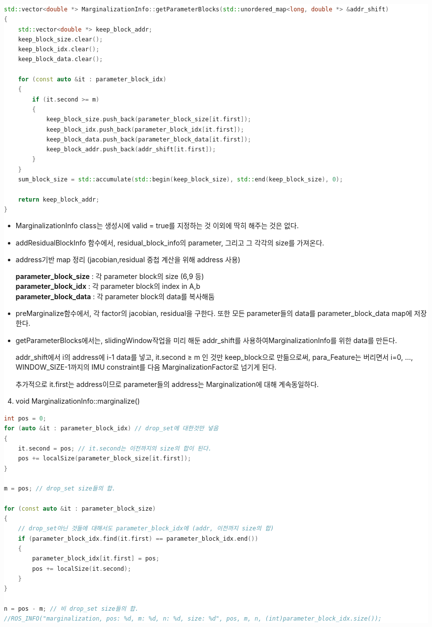 ```cpp
std::vector<double *> MarginalizationInfo::getParameterBlocks(std::unordered_map<long, double *> &addr_shift)
{
    std::vector<double *> keep_block_addr;
    keep_block_size.clear();
    keep_block_idx.clear();
    keep_block_data.clear();

    for (const auto &it : parameter_block_idx)
    {
        if (it.second >= m)
        {
            keep_block_size.push_back(parameter_block_size[it.first]);
            keep_block_idx.push_back(parameter_block_idx[it.first]);
            keep_block_data.push_back(parameter_block_data[it.first]);
            keep_block_addr.push_back(addr_shift[it.first]);
        }
    }
    sum_block_size = std::accumulate(std::begin(keep_block_size), std::end(keep_block_size), 0);

    return keep_block_addr;
}
```

- MarginalizationInfo class는 생성시에 valid = true를 지정하는 것 이외에 딱히 해주는 것은 없다.
- addResidualBlockInfo 함수에서, residual_block_info의 parameter, 그리고 그 각각의 size를 가져온다.
- address기반 map 정리 (jacobian,residual 중첩 계산을 위해 address 사용)    
    
    **parameter_block_size** : 각 parameter block의 size (6,9 등)    
    **parameter_block_idx** : 각 parameter block의 index in A,b    
    **parameter_block_data** : 각 parameter block의 data를 복사해둠    
    
- preMarginalize함수에서, 각 factor의 jacobian, residual을 구한다. 또한 모든 parameter들의 data를 parameter_block_data map에 저장한다.
- getParameterBlocks에서는, slidingWindow작업을 미리 해둔 addr_shift를 사용하여MarginalizationInfo를 위한 data를 만든다.
    
    addr_shift에서 i의 address에 i-1 data를 넣고, it.second ≥ m 인 것만 keep_block으로 만듦으로써,  para_Feature는 버리면서 i=0, ..., WINDOW_SIZE-1까지의 IMU constraint를 다음 MarginalizationFactor로 넘기게 된다.
    
    추가적으로 it.first는 address이므로 parameter들의 address는 Marginalization에 대해 계속동일하다.
    

4) void MarginalizationInfo::marginalize()
```cpp
int pos = 0;
for (auto &it : parameter_block_idx) // drop_set에 대한것만 넣음
{
    it.second = pos; // it.second는 이전까지의 size의 합이 된다.
    pos += localSize(parameter_block_size[it.first]);
}

m = pos; // drop_set size들의 합.

for (const auto &it : parameter_block_size)
{
    // drop_set아닌 것들에 대해서도 parameter_block_idx에 (addr, 이전까지 size의 합)
    if (parameter_block_idx.find(it.first) == parameter_block_idx.end())
    {
        parameter_block_idx[it.first] = pos;
        pos += localSize(it.second);
    }
}

n = pos - m; // 비 drop_set size들의 합.
//ROS_INFO("marginalization, pos: %d, m: %d, n: %d, size: %d", pos, m, n, (int)parameter_block_idx.size());
```